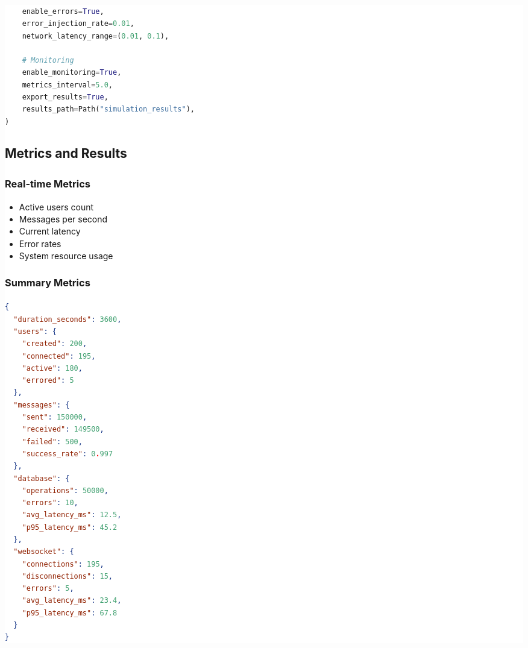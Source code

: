 ```python
    enable_errors=True,
    error_injection_rate=0.01,
    network_latency_range=(0.01, 0.1),

    # Monitoring
    enable_monitoring=True,
    metrics_interval=5.0,
    export_results=True,
    results_path=Path("simulation_results"),
)
```

## Metrics and Results

### Real-time Metrics

- Active users count
- Messages per second
- Current latency
- Error rates
- System resource usage

### Summary Metrics

```json
{
  "duration_seconds": 3600,
  "users": {
    "created": 200,
    "connected": 195,
    "active": 180,
    "errored": 5
  },
  "messages": {
    "sent": 150000,
    "received": 149500,
    "failed": 500,
    "success_rate": 0.997
  },
  "database": {
    "operations": 50000,
    "errors": 10,
    "avg_latency_ms": 12.5,
    "p95_latency_ms": 45.2
  },
  "websocket": {
    "connections": 195,
    "disconnections": 15,
    "errors": 5,
    "avg_latency_ms": 23.4,
    "p95_latency_ms": 67.8
  }
}
```
